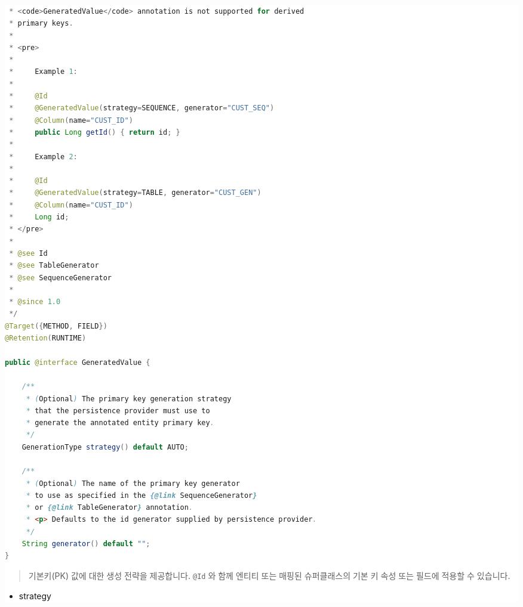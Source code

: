 ```java
 * <code>GeneratedValue</code> annotation is not supported for derived
 * primary keys.
 *
 * <pre>
 *
 *     Example 1:
 *
 *     @Id
 *     @GeneratedValue(strategy=SEQUENCE, generator="CUST_SEQ")
 *     @Column(name="CUST_ID")
 *     public Long getId() { return id; }
 *
 *     Example 2:
 *
 *     @Id
 *     @GeneratedValue(strategy=TABLE, generator="CUST_GEN")
 *     @Column(name="CUST_ID")
 *     Long id;
 * </pre>
 *
 * @see Id
 * @see TableGenerator
 * @see SequenceGenerator
 *
 * @since 1.0
 */
@Target({METHOD, FIELD})
@Retention(RUNTIME)

public @interface GeneratedValue {

    /**
     * (Optional) The primary key generation strategy
     * that the persistence provider must use to
     * generate the annotated entity primary key.
     */
    GenerationType strategy() default AUTO;

    /**
     * (Optional) The name of the primary key generator
     * to use as specified in the {@link SequenceGenerator} 
     * or {@link TableGenerator} annotation.
     * <p> Defaults to the id generator supplied by persistence provider.
     */
    String generator() default "";
}
```

> 기본키(PK) 값에 대한 생성 전략을 제공합니다. `@Id` 와 함께 엔티티 또는 매핑된 슈퍼클래스의 기본 키 속성 또는 필드에 적용할 수 있습니다.

- strategy
